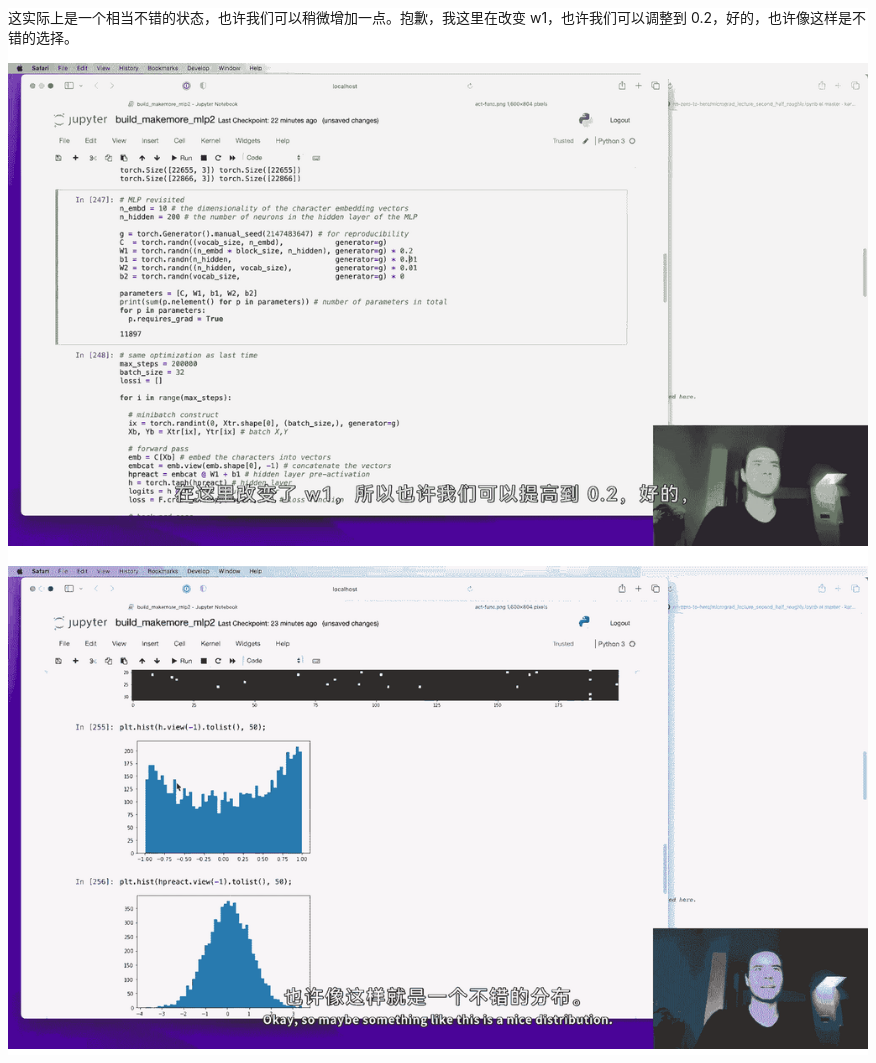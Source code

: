 这实际上是一个相当不错的状态，也许我们可以稍微增加一点。抱歉，我这里在改变 w1，也许我们可以调整到 0.2，好的，也许像这样是不错的选择。

![](img/7e929a646a3b3c13dd787fc42b498be7_85.png)

![](img/7e929a646a3b3c13dd787fc42b498be7_86.png)
